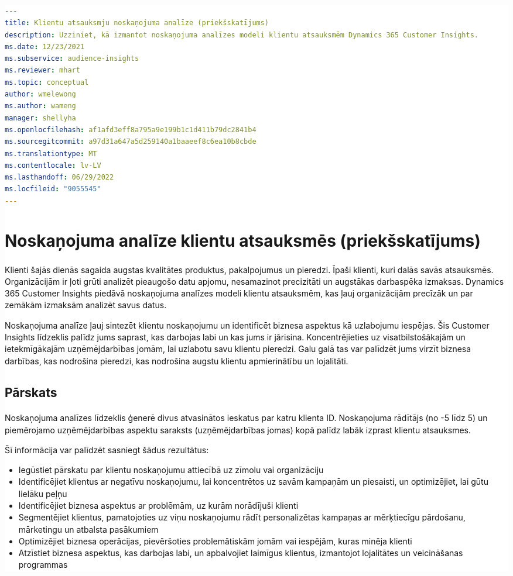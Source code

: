 ```yaml
---
title: Klientu atsauksmju noskaņojuma analīze (priekšskatījums)
description: Uzziniet, kā izmantot noskaņojuma analīzes modeli klientu atsauksmēm Dynamics 365 Customer Insights.
ms.date: 12/23/2021
ms.subservice: audience-insights
ms.reviewer: mhart
ms.topic: conceptual
author: wmelewong
ms.author: wameng
manager: shellyha
ms.openlocfilehash: af1afd3eff8a795a9e199b1c1d411b79dc2841b4
ms.sourcegitcommit: a97d31a647a5d259140a1baaeef8c6ea10b8cbde
ms.translationtype: MT
ms.contentlocale: lv-LV
ms.lasthandoff: 06/29/2022
ms.locfileid: "9055545"
---
```

# <a name="analyze-sentiment-in-customer-feedback-preview"></a>Noskaņojuma analīze klientu atsauksmēs (priekšskatījums)

Klienti šajās dienās sagaida augstas kvalitātes produktus, pakalpojumus un pieredzi. Īpaši klienti, kuri dalās savās atsauksmēs. Organizācijām ir ļoti grūti analizēt pieaugošo datu apjomu, nesamazinot precizitāti un augstākas darbaspēka izmaksas. Dynamics 365 Customer Insights piedāvā noskaņojuma analīzes modeli klientu atsauksmēm, kas ļauj organizācijām precīzāk un par zemākām izmaksām analizēt savus datus.

Noskaņojuma analīze ļauj sintezēt klientu noskaņojumu un identificēt biznesa aspektus kā uzlabojumu iespējas. Šis Customer Insights līdzeklis palīdz jums saprast, kas darbojas labi un kas jums ir jārisina. Koncentrējieties uz visatbilstošākajām un ietekmīgākajām uzņēmējdarbības jomām, lai uzlabotu savu klientu pieredzi. Galu galā tas var palīdzēt jums virzīt biznesa darbības, kas nodrošina pieredzi, kas nodrošina augstu klientu apmierinātību un lojalitāti.

## <a name="overview"></a>Pārskats

Noskaņojuma analīzes līdzeklis ģenerē divus atvasinātos ieskatus par katru klienta ID. Noskaņojuma rādītājs (no -5 līdz 5) un piemērojamo uzņēmējdarbības aspektu saraksts (uzņēmējdarbības jomas) kopā palīdz labāk izprast klientu atsauksmes. 

Šī informācija var palīdzēt sasniegt šādus rezultātus: 
- Iegūstiet pārskatu par klientu noskaņojumu attiecībā uz zīmolu vai organizāciju
- Identificējiet klientus ar negatīvu noskaņojumu, lai koncentrētos uz savām kampaņām un piesaisti, un optimizējiet, lai gūtu lielāku peļņu  
- Identificējiet biznesa aspektus ar problēmām, uz kurām norādījuši klienti  
- Segmentējiet klientus, pamatojoties uz viņu noskaņojumu rādīt personalizētas kampaņas ar mērķtiecīgu pārdošanu, mārketingu un atbalsta pasākumiem
- Optimizējiet biznesa operācijas, pievēršoties problemātiskām jomām vai iespējām, kuras minēja klienti
- Atzīstiet biznesa aspektus, kas darbojas labi, un apbalvojiet laimīgus klientus, izmantojot lojalitātes un veicināšanas programmas
